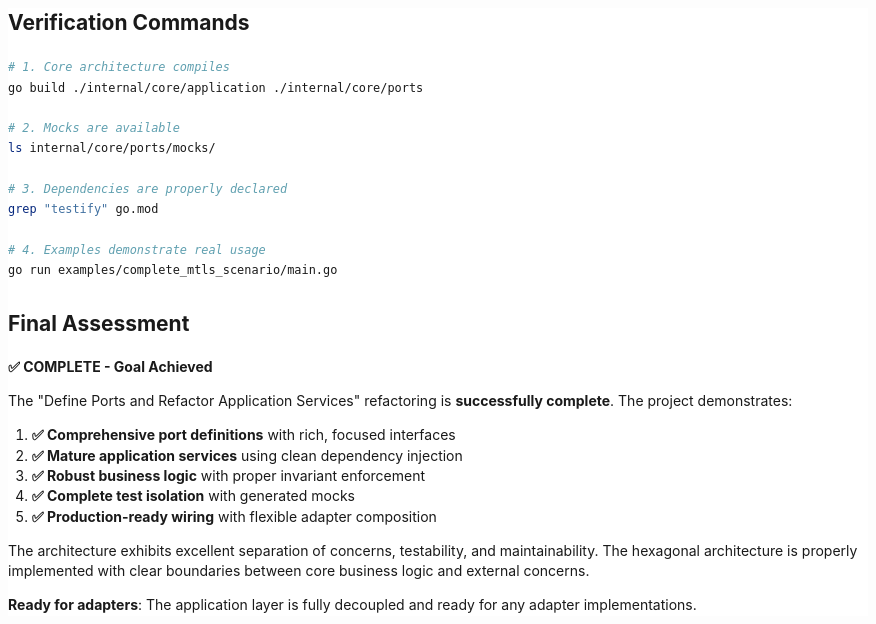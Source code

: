 ## Verification Commands

```bash
# 1. Core architecture compiles
go build ./internal/core/application ./internal/core/ports

# 2. Mocks are available  
ls internal/core/ports/mocks/

# 3. Dependencies are properly declared
grep "testify" go.mod

# 4. Examples demonstrate real usage
go run examples/complete_mtls_scenario/main.go
```

## Final Assessment

**✅ COMPLETE - Goal Achieved**

The "Define Ports and Refactor Application Services" refactoring is **successfully complete**. The project demonstrates:

1. **✅ Comprehensive port definitions** with rich, focused interfaces
2. **✅ Mature application services** using clean dependency injection  
3. **✅ Robust business logic** with proper invariant enforcement
4. **✅ Complete test isolation** with generated mocks
5. **✅ Production-ready wiring** with flexible adapter composition

The architecture exhibits excellent separation of concerns, testability, and maintainability. The hexagonal architecture is properly implemented with clear boundaries between core business logic and external concerns.

**Ready for adapters**: The application layer is fully decoupled and ready for any adapter implementations.